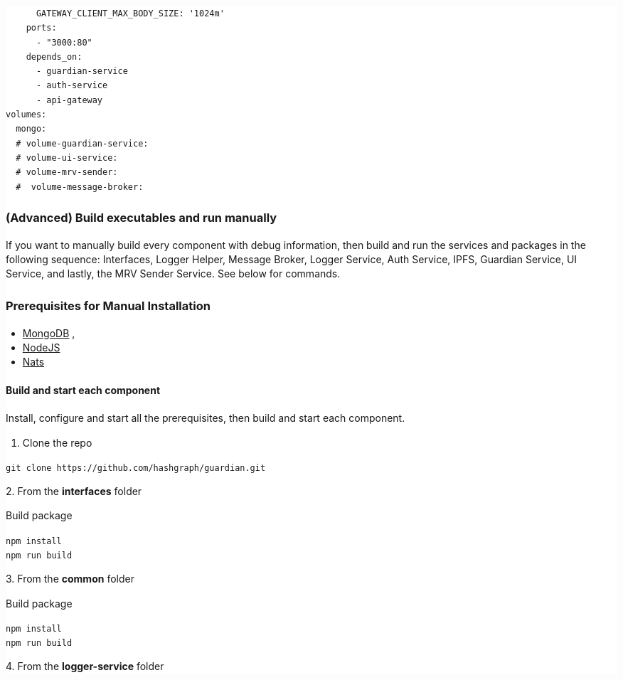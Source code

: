 ```
      GATEWAY_CLIENT_MAX_BODY_SIZE: '1024m'
    ports:
      - "3000:80"
    depends_on:
      - guardian-service
      - auth-service
      - api-gateway
volumes:
  mongo:
  # volume-guardian-service:
  # volume-ui-service:
  # volume-mrv-sender:
  #  volume-message-broker:
```

### (Advanced) Build executables and run manually

If you want to manually build every component with debug information, then build and run the services and packages in the following sequence: Interfaces, Logger Helper, Message Broker, Logger Service, Auth Service, IPFS, Guardian Service, UI Service, and lastly, the MRV Sender Service. See below for commands.

### Prerequisites for Manual Installation

* [MongoDB](https://www.mongodb.com/) ,
* [NodeJS](https://nodejs.org/)
* [Nats](https://nats.io/)

#### Build and start each component

Install, configure and start all the prerequisites, then build and start each component.

1. Clone the repo

```
git clone https://github.com/hashgraph/guardian.git
```

2\. From the **interfaces** folder

Build package

```
npm install
npm run build
```

3\. From the **common** folder

Build package

```
npm install
npm run build
```

4\. From the **logger-service** folder
